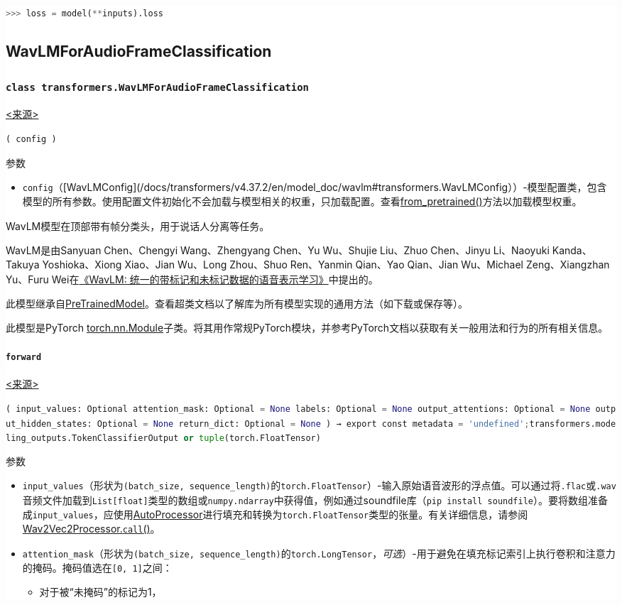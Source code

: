 ```py
>>> loss = model(**inputs).loss
```

## WavLMForAudioFrameClassification

### `class transformers.WavLMForAudioFrameClassification`

[<来源>](https://github.com/huggingface/transformers/blob/v4.37.2/src/transformers/models/wavlm/modeling_wavlm.py#L1528)

```py
( config )
```

参数

+   `config`（[WavLMConfig](/docs/transformers/v4.37.2/en/model_doc/wavlm#transformers.WavLMConfig））-模型配置类，包含模型的所有参数。使用配置文件初始化不会加载与模型相关的权重，只加载配置。查看[from_pretrained()](/docs/transformers/v4.37.2/en/main_classes/model#transformers.PreTrainedModel.from_pretrained)方法以加载模型权重。

WavLM模型在顶部带有帧分类头，用于说话人分离等任务。

WavLM是由Sanyuan Chen、Chengyi Wang、Zhengyang Chen、Yu Wu、Shujie Liu、Zhuo Chen、Jinyu Li、Naoyuki Kanda、Takuya Yoshioka、Xiong Xiao、Jian Wu、Long Zhou、Shuo Ren、Yanmin Qian、Yao Qian、Jian Wu、Michael Zeng、Xiangzhan Yu、Furu Wei在[《WavLM: 统一的带标记和未标记数据的语音表示学习》](https://arxiv.org/abs/2110.13900)中提出的。

此模型继承自[PreTrainedModel](/docs/transformers/v4.37.2/en/main_classes/model#transformers.PreTrainedModel)。查看超类文档以了解库为所有模型实现的通用方法（如下载或保存等）。

此模型是PyTorch [torch.nn.Module](https://pytorch.org/docs/stable/nn.html#torch.nn.Module)子类。将其用作常规PyTorch模块，并参考PyTorch文档以获取有关一般用法和行为的所有相关信息。

#### `forward`

[<来源>](https://github.com/huggingface/transformers/blob/v4.37.2/src/transformers/models/wavlm/modeling_wavlm.py#L1579)

```py
( input_values: Optional attention_mask: Optional = None labels: Optional = None output_attentions: Optional = None output_hidden_states: Optional = None return_dict: Optional = None ) → export const metadata = 'undefined';transformers.modeling_outputs.TokenClassifierOutput or tuple(torch.FloatTensor)
```

参数

+   `input_values`（形状为`(batch_size, sequence_length)`的`torch.FloatTensor`）-输入原始语音波形的浮点值。可以通过将`.flac`或`.wav`音频文件加载到`List[float]`类型的数组或`numpy.ndarray`中获得值，例如通过soundfile库（`pip install soundfile`）。要将数组准备成`input_values`，应使用[AutoProcessor](/docs/transformers/v4.37.2/en/model_doc/auto#transformers.AutoProcessor)进行填充和转换为`torch.FloatTensor`类型的张量。有关详细信息，请参阅[Wav2Vec2Processor.`call`()](/docs/transformers/v4.37.2/en/model_doc/wav2vec2#transformers.Wav2Vec2Processor.__call__)。

+   `attention_mask`（形状为`(batch_size, sequence_length)`的`torch.LongTensor`，*可选*）-用于避免在填充标记索引上执行卷积和注意力的掩码。掩码值选在`[0, 1]`之间：

    +   对于被“未掩码”的标记为1，

